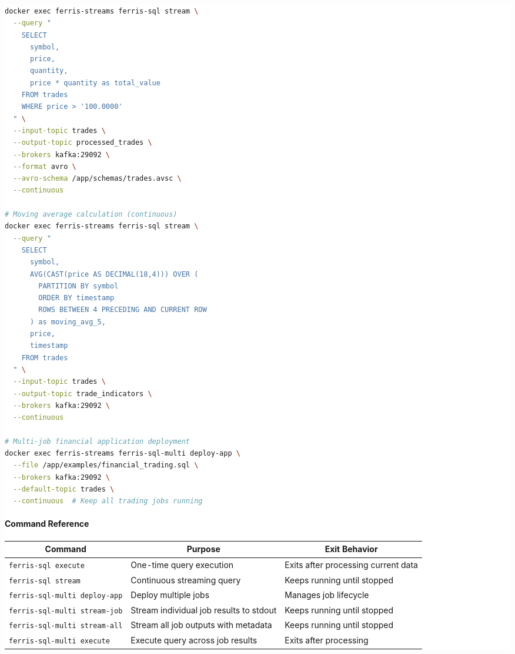 ```bash
docker exec ferris-streams ferris-sql stream \
  --query "
    SELECT 
      symbol,
      price,
      quantity,
      price * quantity as total_value
    FROM trades 
    WHERE price > '100.0000'
  " \
  --input-topic trades \
  --output-topic processed_trades \
  --brokers kafka:29092 \
  --format avro \
  --avro-schema /app/schemas/trades.avsc \
  --continuous

# Moving average calculation (continuous)
docker exec ferris-streams ferris-sql stream \
  --query "
    SELECT 
      symbol,
      AVG(CAST(price AS DECIMAL(18,4))) OVER (
        PARTITION BY symbol 
        ORDER BY timestamp 
        ROWS BETWEEN 4 PRECEDING AND CURRENT ROW
      ) as moving_avg_5,
      price,
      timestamp
    FROM trades
  " \
  --input-topic trades \
  --output-topic trade_indicators \
  --brokers kafka:29092 \
  --continuous

# Multi-job financial application deployment
docker exec ferris-streams ferris-sql-multi deploy-app \
  --file /app/examples/financial_trading.sql \
  --brokers kafka:29092 \
  --default-topic trades \
  --continuous  # Keep all trading jobs running
```

#### Command Reference

| Command | Purpose | Exit Behavior |
|---------|---------|---------------|
| `ferris-sql execute` | One-time query execution | Exits after processing current data |
| `ferris-sql stream` | Continuous streaming query | Keeps running until stopped |
| `ferris-sql-multi deploy-app` | Deploy multiple jobs | Manages job lifecycle |
| `ferris-sql-multi stream-job` | Stream individual job results to stdout | Keeps running until stopped |
| `ferris-sql-multi stream-all` | Stream all job outputs with metadata | Keeps running until stopped |
| `ferris-sql-multi execute` | Execute query across job results | Exits after processing |
